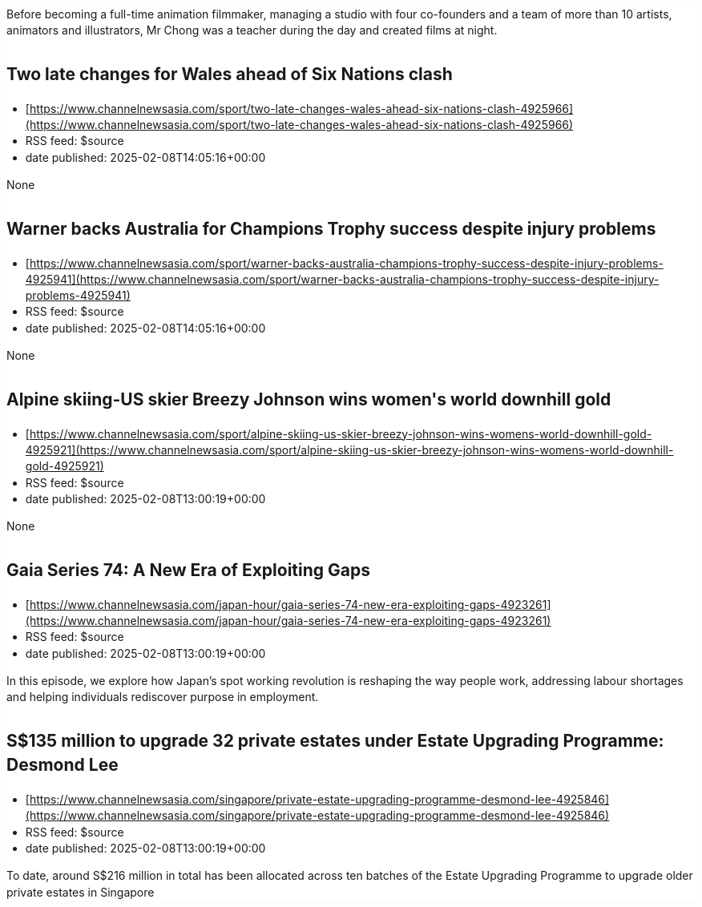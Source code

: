 Before becoming a full-time animation filmmaker, managing a studio with four co-founders and a team of more than 10 artists, animators and illustrators, Mr Chong was a teacher during the day and created films at night.

## Two late changes for Wales ahead of Six Nations clash
 - [https://www.channelnewsasia.com/sport/two-late-changes-wales-ahead-six-nations-clash-4925966](https://www.channelnewsasia.com/sport/two-late-changes-wales-ahead-six-nations-clash-4925966)
 - RSS feed: $source
 - date published: 2025-02-08T14:05:16+00:00

None

## Warner backs Australia for Champions Trophy success despite injury problems
 - [https://www.channelnewsasia.com/sport/warner-backs-australia-champions-trophy-success-despite-injury-problems-4925941](https://www.channelnewsasia.com/sport/warner-backs-australia-champions-trophy-success-despite-injury-problems-4925941)
 - RSS feed: $source
 - date published: 2025-02-08T14:05:16+00:00

None

## Alpine skiing-US skier Breezy Johnson wins women's world downhill gold
 - [https://www.channelnewsasia.com/sport/alpine-skiing-us-skier-breezy-johnson-wins-womens-world-downhill-gold-4925921](https://www.channelnewsasia.com/sport/alpine-skiing-us-skier-breezy-johnson-wins-womens-world-downhill-gold-4925921)
 - RSS feed: $source
 - date published: 2025-02-08T13:00:19+00:00

None

## Gaia Series 74: A New Era of Exploiting Gaps
 - [https://www.channelnewsasia.com/japan-hour/gaia-series-74-new-era-exploiting-gaps-4923261](https://www.channelnewsasia.com/japan-hour/gaia-series-74-new-era-exploiting-gaps-4923261)
 - RSS feed: $source
 - date published: 2025-02-08T13:00:19+00:00

In this episode, we explore how Japan’s spot working revolution is reshaping the way people work, addressing labour shortages and helping individuals rediscover purpose in employment.

## S$135 million to upgrade 32 private estates under Estate Upgrading Programme: Desmond Lee
 - [https://www.channelnewsasia.com/singapore/private-estate-upgrading-programme-desmond-lee-4925846](https://www.channelnewsasia.com/singapore/private-estate-upgrading-programme-desmond-lee-4925846)
 - RSS feed: $source
 - date published: 2025-02-08T13:00:19+00:00

To date, around S$216 million in total has been allocated across ten batches of the Estate Upgrading Programme to upgrade older private estates in Singapore
